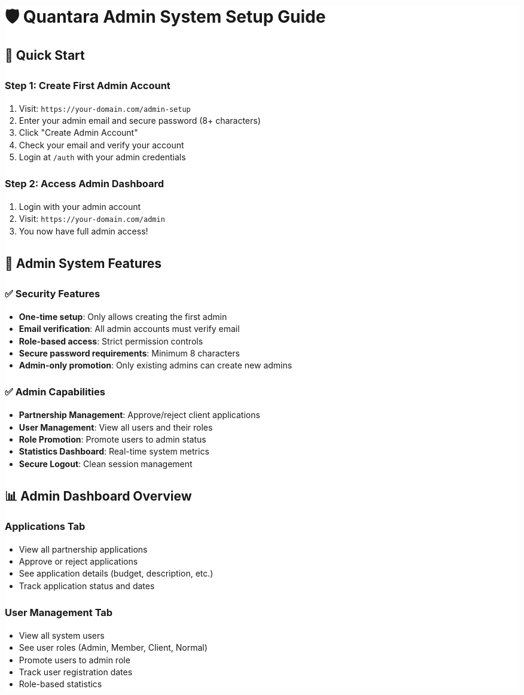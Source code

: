 # 🛡️ Quantara Admin System Setup Guide

## 🚀 Quick Start

### Step 1: Create First Admin Account
1. Visit: `https://your-domain.com/admin-setup`
2. Enter your admin email and secure password (8+ characters)
3. Click "Create Admin Account"
4. Check your email and verify your account
5. Login at `/auth` with your admin credentials

### Step 2: Access Admin Dashboard
1. Login with your admin account
2. Visit: `https://your-domain.com/admin`
3. You now have full admin access!

## 🔐 Admin System Features

### ✅ **Security Features**
- **One-time setup**: Only allows creating the first admin
- **Email verification**: All admin accounts must verify email
- **Role-based access**: Strict permission controls
- **Secure password requirements**: Minimum 8 characters
- **Admin-only promotion**: Only existing admins can create new admins

### ✅ **Admin Capabilities**
- **Partnership Management**: Approve/reject client applications
- **User Management**: View all users and their roles
- **Role Promotion**: Promote users to admin status
- **Statistics Dashboard**: Real-time system metrics
- **Secure Logout**: Clean session management

## 📊 Admin Dashboard Overview

### **Applications Tab**
- View all partnership applications
- Approve or reject applications
- See application details (budget, description, etc.)
- Track application status and dates

### **User Management Tab**
- View all system users
- See user roles (Admin, Member, Client, Normal)
- Promote users to admin role
- Track user registration dates
- Role-based statistics
